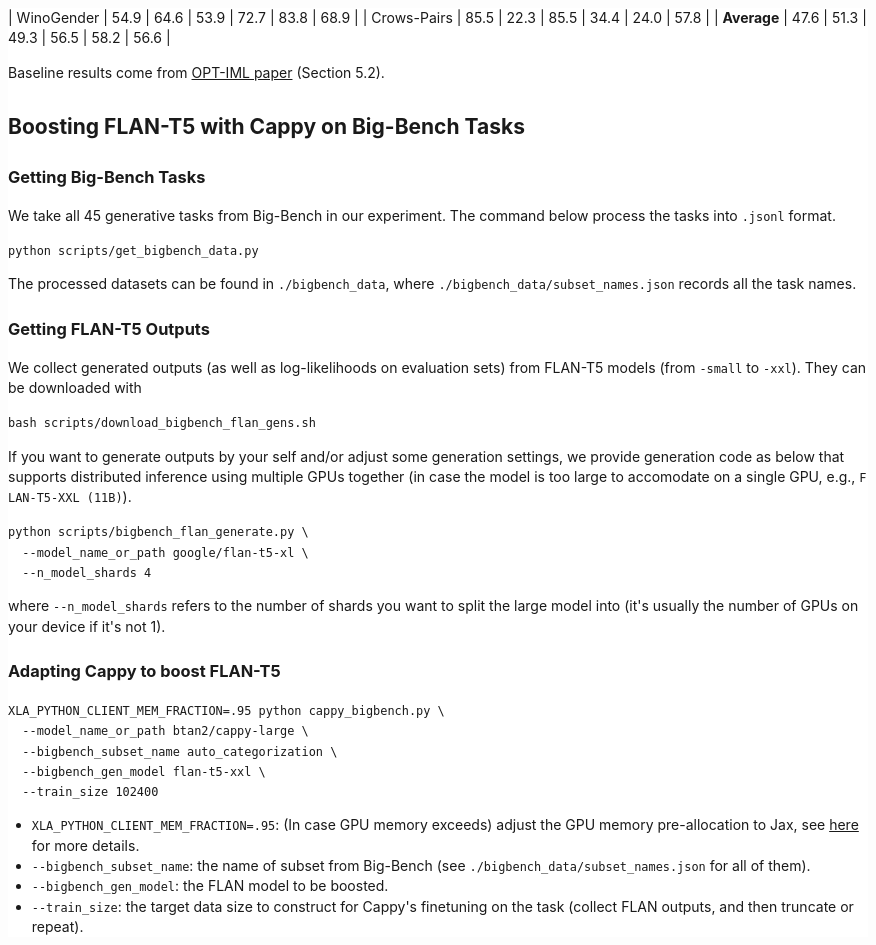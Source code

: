 |  WinoGender |   54.9  |     64.6    |   53.9   |     72.7     |  83.8  |        68.9         |
| Crows-Pairs |   85.5  |     22.3    |   85.5   |     34.4     |  24.0  |        57.8         |
| **Average** |   47.6  |     51.3    |   49.3   |     56.5     |  58.2  |        56.6         |

Baseline results come from [OPT-IML paper](https://arxiv.org/pdf/2212.12017.pdf) (Section 5.2).


## Boosting FLAN-T5 with Cappy on Big-Bench Tasks

### Getting Big-Bench Tasks

We take all 45 generative tasks from Big-Bench in our experiment. The command below process the tasks into `.jsonl` format.

```shell
python scripts/get_bigbench_data.py
```
The processed datasets can be found in `./bigbench_data`, where `./bigbench_data/subset_names.json` records all the task names.


### Getting FLAN-T5 Outputs

We collect generated outputs (as well as log-likelihoods on evaluation sets) from FLAN-T5 models (from `-small` to `-xxl`). They can be downloaded with
```shell
bash scripts/download_bigbench_flan_gens.sh
```

If you want to generate outputs by your self and/or adjust some generation settings, we provide generation code as below that supports distributed inference using multiple GPUs together (in case the model is too large to accomodate on a single GPU, e.g., `FLAN-T5-XXL (11B)`).
```shell
python scripts/bigbench_flan_generate.py \
  --model_name_or_path google/flan-t5-xl \
  --n_model_shards 4
```
where `--n_model_shards` refers to the number of shards you want to split the large model into (it's usually the number of GPUs on your device if it's not 1).

### Adapting Cappy to boost FLAN-T5

```shell
XLA_PYTHON_CLIENT_MEM_FRACTION=.95 python cappy_bigbench.py \
  --model_name_or_path btan2/cappy-large \
  --bigbench_subset_name auto_categorization \
  --bigbench_gen_model flan-t5-xxl \
  --train_size 102400
```
* `XLA_PYTHON_CLIENT_MEM_FRACTION=.95`: (In case GPU memory exceeds) adjust the GPU memory pre-allocation to Jax, see [here](https://jax.readthedocs.io/en/latest/gpu_memory_allocation.html) for more details. 
* `--bigbench_subset_name`: the name of subset from Big-Bench (see `./bigbench_data/subset_names.json` for all of them).
* `--bigbench_gen_model`: the FLAN model to be boosted. 
* `--train_size`: the target data size to construct for Cappy's finetuning on the task (collect FLAN outputs, and then truncate or repeat). 
